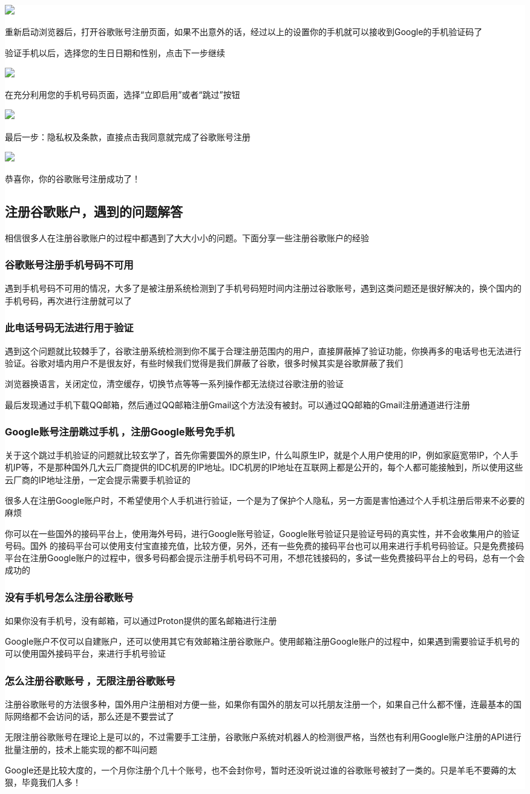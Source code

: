 ![](https://wsrv.nl/?url=//blogger.googleusercontent.com/img/b/R29vZ2xl/AVvXsEjzpfVJKeX3CEvFEeloBqVdhXgFW8xke615Rv2vYV9QPJnk6IhA-ZPQPleqFozPFQzjgeK87XBSVaTibx3t750xbUVqIabcesVhJa9NMd8eUYL8BhJIXtlJsk-x--xhWpvMxtQZthrCIYuhb-qbGwr3EKwcOVmnigtyMYxdz16FjwrBsbww0E_ok_y1h4U/s1600-rw/110936-8.png)

重新启动浏览器后，打开谷歌账号注册页面，如果不出意外的话，经过以上的设置你的手机就可以接收到Google的手机验证码了

验证手机以后，选择您的生日日期和性别，点击下一步继续

![](https://wsrv.nl/?url=//blogger.googleusercontent.com/img/b/R29vZ2xl/AVvXsEjzHaI2yLjwb1E_f2Df9lpHCCxTo3PeTpVJC19lS8IAkVNrUebznhBbV1hRDP97Kb9Ofk4d1pcdwJq4M2aJikvKHSOJYSroen72G-ecVBt7iMsBMc1HEljxTQLDXdnbRJrAdujXs7e6FYvcjZnJx-sHA5spdyTeFWOoGeM_9v0FBb0fcWMp6k6ArMHk9Lc/s1600-rw/110936-9.png)

在充分利用您的手机号码页面，选择“立即启用”或者“跳过”按钮

![](https://wsrv.nl/?url=//blogger.googleusercontent.com/img/b/R29vZ2xl/AVvXsEh-KGxD_Bc65Vr3ziCCI_Kb7dMJSduuGOv-goO5ciGAp7XRpFEkS2gOz_6JclFoU9wiTOeM-qptp7V4aNbZq7Eu8A0j7ETfzbl9ZBqpjtKRIOJyUz1a9NbVXsgnWNFRuA1fE9QzvEZy2GNJNRRrBOAL7trSOnk-Ueek_Tc6lyUxQ9uFjxWeeMA4yN2gKK0/s1600-rw/110936-10.png)

最后一步：隐私权及条款，直接点击我同意就完成了谷歌账号注册

![](https://wsrv.nl/?url=//blogger.googleusercontent.com/img/b/R29vZ2xl/AVvXsEiBweuM_oQozH5AXRUbHuJWCfpBo3B0UJ2ecG-O52k26Cpl2I-3FrXeJwpyPGyStWtzLwSBKET-ZtO9kNuSdPlyR2V2v5xPxfkkn_VHOZqjRuwMnV410XkjG0YIiGhl3RD7VETxNB11vdWMXhqPeFYM0m_YXqhRc3DGhcWZ2TW83bjfyXHHzUneW_VUitY/s1600-rw/110936-11.JPG)

恭喜你，你的谷歌账号注册成功了！

## 注册谷歌账户，遇到的问题解答

相信很多人在注册谷歌账户的过程中都遇到了大大小小的问题。下面分享一些注册谷歌账户的经验

### 谷歌账号注册手机号码不可用

遇到手机号码不可用的情况，大多了是被注册系统检测到了手机号码短时间内注册过谷歌账号，遇到这类问题还是很好解决的，换个国内的手机号码，再次进行注册就可以了

### 此电话号码无法进行用于验证

遇到这个问题就比较棘手了，谷歌注册系统检测到你不属于合理注册范围内的用户，直接屏蔽掉了验证功能，你换再多的电话号也无法进行验证。谷歌对墙内用户不是很友好，有些时候我们觉得是我们屏蔽了谷歌，很多时候其实是谷歌屏蔽了我们

浏览器换语言，关闭定位，清空缓存，切换节点等等一系列操作都无法绕过谷歌注册的验证

最后发现通过手机下载QQ邮箱，然后通过QQ邮箱注册Gmail这个方法没有被封。可以通过QQ邮箱的Gmail注册通道进行注册

### Google账号注册跳过手机 ，注册Google账号免手机

关于这个跳过手机验证的问题就比较玄学了，首先你需要国外的原生IP，什么叫原生IP，就是个人用户使用的IP，例如家庭宽带IP，个人手机IP等，不是那种国外几大云厂商提供的IDC机房的IP地址。IDC机房的IP地址在互联网上都是公开的，每个人都可能接触到，所以使用这些云厂商的IP地址注册，一定会提示需要手机验证的

很多人在注册Google账户时，不希望使用个人手机进行验证，一个是为了保护个人隐私，另一方面是害怕通过个人手机注册后带来不必要的麻烦

你可以在一些国外的接码平台上，使用海外号码，进行Google账号验证，Google账号验证只是验证号码的真实性，并不会收集用户的验证号码。国外 的接码平台可以使用支付宝直接充值，比较方便，另外，还有一些免费的接码平台也可以用来进行手机号码验证。只是免费接码平台在注册Google账户的过程中，很多号码都会提示注册手机号码不可用，不想花钱接码的，多试一些免费接码平台上的号码，总有一个会成功的

### 没有手机号怎么注册谷歌账号

如果你没有手机号，没有邮箱，可以通过Proton提供的匿名邮箱进行注册

Google账户不仅可以自建账户，还可以使用其它有效邮箱注册谷歌账户。使用邮箱注册Google账户的过程中，如果遇到需要验证手机号的可以使用国外接码平台，来进行手机号验证

### 怎么注册谷歌账号 ，无限注册谷歌账号

注册谷歌账号的方法很多种，国外用户注册相对方便一些，如果你有国外的朋友可以托朋友注册一个，如果自己什么都不懂，连最基本的国际网络都不会访问的话，那么还是不要尝试了

无限注册谷歌账号在理论上是可以的，不过需要手工注册，谷歌账户系统对机器人的检测很严格，当然也有利用Google账户注册的API进行批量注册的，技术上能实现的都不叫问题

Google还是比较大度的，一个月你注册个几十个账号，也不会封你号，暂时还没听说过谁的谷歌账号被封了一类的。只是羊毛不要薅的太狠，毕竟我们人多！
